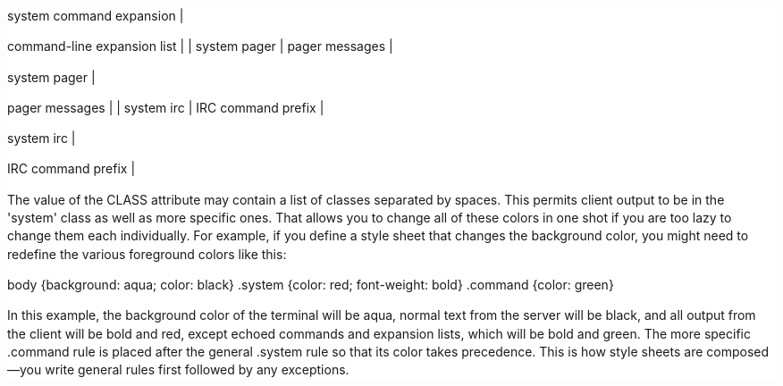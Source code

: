 
 system command expansion
 |
 
 command-line expansion list
 |
| 
 system pager
  | 
 pager messages
  |

 
 system pager
 |
 
 pager messages
 |
| 
 system irc
  | 
 IRC command prefix
  |

 
 system irc
 |
 
 IRC command prefix
 |

 The value of the CLASS attribute may contain a list of classes separated by
spaces. This permits client output to be in the 'system' class as well as
more specific ones. That allows you to change all of these colors in one
shot if you are too lazy to change them each individually. For example, if
you define a style sheet that changes the background color, you might need to
redefine the various foreground colors like this:




 body {background: aqua; color: black}
.system {color: red; font-weight: bold}
.command {color: green}


 In this example, the background color of the terminal will be aqua, normal
text from the server will be black, and all output from the client will be
bold and red, except echoed commands and expansion lists, which will be bold
and green. The more specific .command rule is placed after the general
.system rule so that its color takes precedence. This is how style sheets
are composed—you write general rules first followed by any exceptions.
